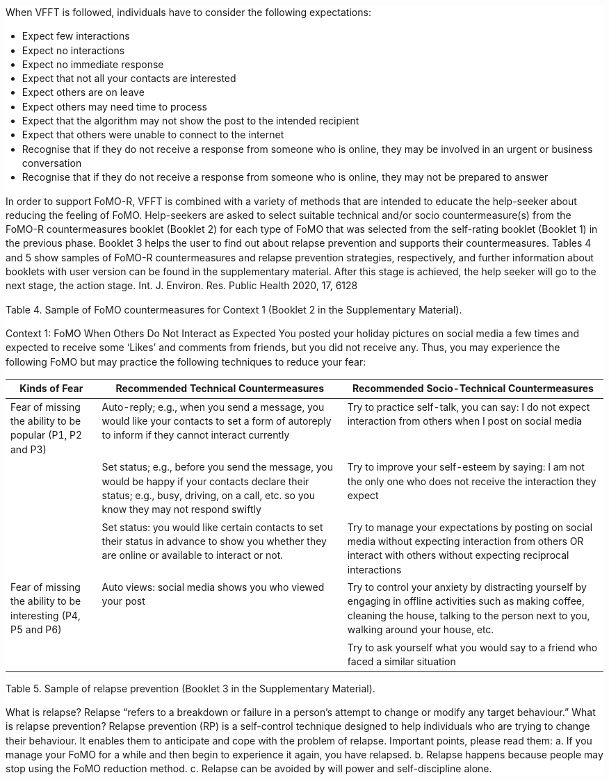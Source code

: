 When VFFT is followed, individuals have to consider the following expectations:

- Expect few interactions
- Expect no interactions
- Expect no immediate response
- Expect that not all your contacts are interested
- Expect others are on leave
- Expect others may need time to process
- Expect that the algorithm may not show the post to the intended recipient
- Expect that others were unable to connect to the internet
- Recognise that if they do not receive a response from someone who is online, they may be involved in an urgent or business conversation
- Recognise that if they do not receive a response from someone who is online, they may not be prepared to answer

In order to support FoMO-R, VFFT is combined with a variety of methods that are intended to educate the help-seeker about reducing the feeling of FoMO. Help-seekers are asked to select suitable technical and/or socio countermeasure(s) from the FoMO-R countermeasures booklet (Booklet 2) for each type of FoMO that was selected from the self-rating booklet (Booklet 1) in the previous phase. Booklet 3 helps the user to find out about relapse prevention and supports their countermeasures. Tables 4 and 5 show samples of FoMO-R countermeasures and relapse prevention strategies, respectively, and further information about booklets with user version can be found in the supplementary material. After this stage is achieved, the help seeker will go to the next stage, the action stage. Int. J. Environ. Res. Public Health 2020, 17, 6128

Table 4. Sample of FoMO countermeasures for Context 1 (Booklet 2 in the Supplementary Material).

Context 1: FoMO When Others Do Not Interact as Expected
You posted your holiday pictures on social media a few times and expected to receive some ‘Likes’ and comments from friends, but you did not receive any. Thus, you may experience the following FoMO but may practice the following techniques to reduce your fear:

| Kinds of Fear                                        | Recommended Technical Countermeasures                                                            | Recommended Socio-Technical Countermeasures                                                            |
|-----------------------------------------------------|--------------------------------------------------------------------------------------------------|---------------------------------------------------------------------------------------------------------|
| Fear of missing the ability to be popular (P1, P2 and P3) | Auto-reply; e.g., when you send a message, you would like your contacts to set a form of autoreply to inform if they cannot interact currently | Try to practice self-talk, you can say: I do not expect interaction from others when I post on social media |
|                                                     | Set status; e.g., before you send the message, you would be happy if your contacts declare their status; e.g., busy, driving, on a call, etc. so you know they may not respond swiftly | Try to improve your self-esteem by saying: I am not the only one who does not receive the interaction they expect |
|                                                     | Set status: you would like certain contacts to set their status in advance to show you whether they are online or available to interact or not. | Try to manage your expectations by posting on social media without expecting interaction from others OR interact with others without expecting reciprocal interactions |
| Fear of missing the ability to be interesting (P4, P5 and P6) | Auto views: social media shows you who viewed your post                                         | Try to control your anxiety by distracting yourself by engaging in offline activities such as making coffee, cleaning the house, talking to the person next to you, walking around your house, etc. |
|                                                     |                                                                                                  | Try to ask yourself what you would say to a friend who faced a similar situation                        |

Table 5. Sample of relapse prevention (Booklet 3 in the Supplementary Material).

What is relapse?
Relapse “refers to a breakdown or failure in a person’s attempt to change or modify any target behaviour.”
What is relapse prevention?
Relapse prevention (RP) is a self-control technique designed to help individuals who are trying to change their behaviour. It enables them to anticipate and cope with the problem of relapse.
Important points, please read them:
a. If you manage your FoMO for a while and then begin to experience it again, you have relapsed.
b. Relapse happens because people may stop using the FoMO reduction method.
c. Relapse can be avoided by will power and self-discipline alone.
